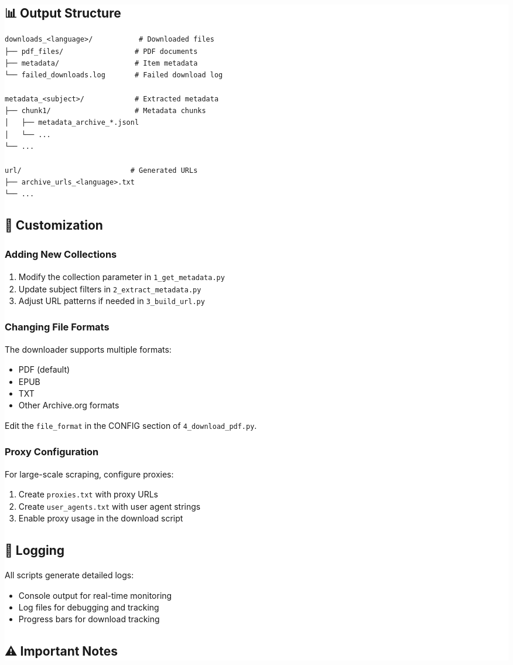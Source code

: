 ## 📊 Output Structure

```
downloads_<language>/           # Downloaded files
├── pdf_files/                 # PDF documents
├── metadata/                  # Item metadata
└── failed_downloads.log       # Failed download log

metadata_<subject>/            # Extracted metadata
├── chunk1/                    # Metadata chunks
│   ├── metadata_archive_*.jsonl
│   └── ...
└── ...

url/                          # Generated URLs
├── archive_urls_<language>.txt
└── ...
```

## 🔧 Customization

### Adding New Collections
1. Modify the collection parameter in `1_get_metadata.py`
2. Update subject filters in `2_extract_metadata.py`
3. Adjust URL patterns if needed in `3_build_url.py`

### Changing File Formats
The downloader supports multiple formats:
- PDF (default)
- EPUB
- TXT
- Other Archive.org formats

Edit the `file_format` in the CONFIG section of `4_download_pdf.py`.

### Proxy Configuration
For large-scale scraping, configure proxies:
1. Create `proxies.txt` with proxy URLs
2. Create `user_agents.txt` with user agent strings
3. Enable proxy usage in the download script

## 📝 Logging

All scripts generate detailed logs:
- Console output for real-time monitoring
- Log files for debugging and tracking
- Progress bars for download tracking

## ⚠️ Important Notes
